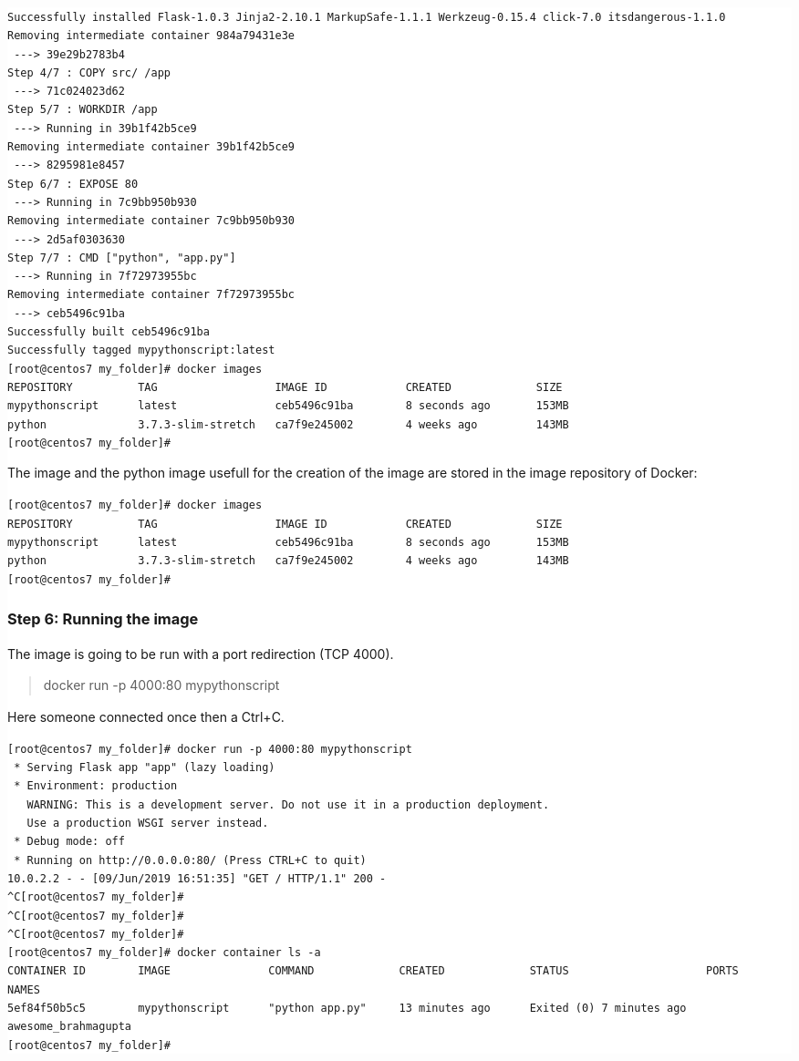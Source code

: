 ``` shell
Successfully installed Flask-1.0.3 Jinja2-2.10.1 MarkupSafe-1.1.1 Werkzeug-0.15.4 click-7.0 itsdangerous-1.1.0
Removing intermediate container 984a79431e3e
 ---> 39e29b2783b4
Step 4/7 : COPY src/ /app
 ---> 71c024023d62
Step 5/7 : WORKDIR /app
 ---> Running in 39b1f42b5ce9
Removing intermediate container 39b1f42b5ce9
 ---> 8295981e8457
Step 6/7 : EXPOSE 80
 ---> Running in 7c9bb950b930
Removing intermediate container 7c9bb950b930
 ---> 2d5af0303630
Step 7/7 : CMD ["python", "app.py"]
 ---> Running in 7f72973955bc
Removing intermediate container 7f72973955bc
 ---> ceb5496c91ba
Successfully built ceb5496c91ba
Successfully tagged mypythonscript:latest
[root@centos7 my_folder]# docker images
REPOSITORY          TAG                  IMAGE ID            CREATED             SIZE
mypythonscript      latest               ceb5496c91ba        8 seconds ago       153MB
python              3.7.3-slim-stretch   ca7f9e245002        4 weeks ago         143MB
[root@centos7 my_folder]#
```

The image and the python image usefull for the creation of the image are stored in the image repository of Docker:

``` shell
[root@centos7 my_folder]# docker images
REPOSITORY          TAG                  IMAGE ID            CREATED             SIZE
mypythonscript      latest               ceb5496c91ba        8 seconds ago       153MB
python              3.7.3-slim-stretch   ca7f9e245002        4 weeks ago         143MB
[root@centos7 my_folder]#
```

### Step 6: Running the image

The image is going to be run with a port redirection (TCP 4000).

> docker run -p 4000:80 mypythonscript

Here someone connected once then a Ctrl+C.

``` shell
[root@centos7 my_folder]# docker run -p 4000:80 mypythonscript
 * Serving Flask app "app" (lazy loading)
 * Environment: production
   WARNING: This is a development server. Do not use it in a production deployment.
   Use a production WSGI server instead.
 * Debug mode: off
 * Running on http://0.0.0.0:80/ (Press CTRL+C to quit)
10.0.2.2 - - [09/Jun/2019 16:51:35] "GET / HTTP/1.1" 200 -
^C[root@centos7 my_folder]#
^C[root@centos7 my_folder]#
^C[root@centos7 my_folder]#
[root@centos7 my_folder]# docker container ls -a
CONTAINER ID        IMAGE               COMMAND             CREATED             STATUS                     PORTS               NAMES
5ef84f50b5c5        mypythonscript      "python app.py"     13 minutes ago      Exited (0) 7 minutes ago                       awesome_brahmagupta
[root@centos7 my_folder]#
```

